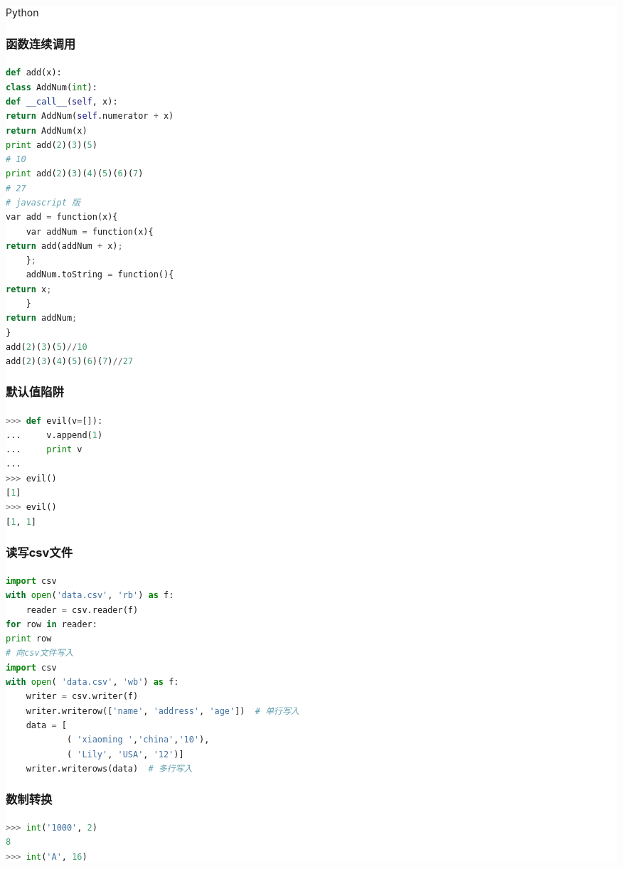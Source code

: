 Python 
<a name="cAne7"></a>
### 函数连续调用
```python
def add(x):
class AddNum(int):
def __call__(self, x):
return AddNum(self.numerator + x)
return AddNum(x)
print add(2)(3)(5)
# 10
print add(2)(3)(4)(5)(6)(7)
# 27
# javascript 版
var add = function(x){
    var addNum = function(x){
return add(addNum + x);
    };
    addNum.toString = function(){
return x;
    }
return addNum;
}
add(2)(3)(5)//10
add(2)(3)(4)(5)(6)(7)//27
```
<a name="j3niZ"></a>
### 默认值陷阱
```python
>>> def evil(v=[]):
...     v.append(1)
...     print v
...
>>> evil()
[1]
>>> evil()
[1, 1]
```
<a name="9qSDa"></a>
### 读写csv文件
```python
import csv
with open('data.csv', 'rb') as f:
    reader = csv.reader(f)
for row in reader:
print row
# 向csv文件写入
import csv
with open( 'data.csv', 'wb') as f:
    writer = csv.writer(f)
    writer.writerow(['name', 'address', 'age'])  # 单行写入
    data = [
            ( 'xiaoming ','china','10'),
            ( 'Lily', 'USA', '12')]
    writer.writerows(data)  # 多行写入
```
<a name="wL43o"></a>
### 数制转换
```python
>>> int('1000', 2)
8
>>> int('A', 16)
```